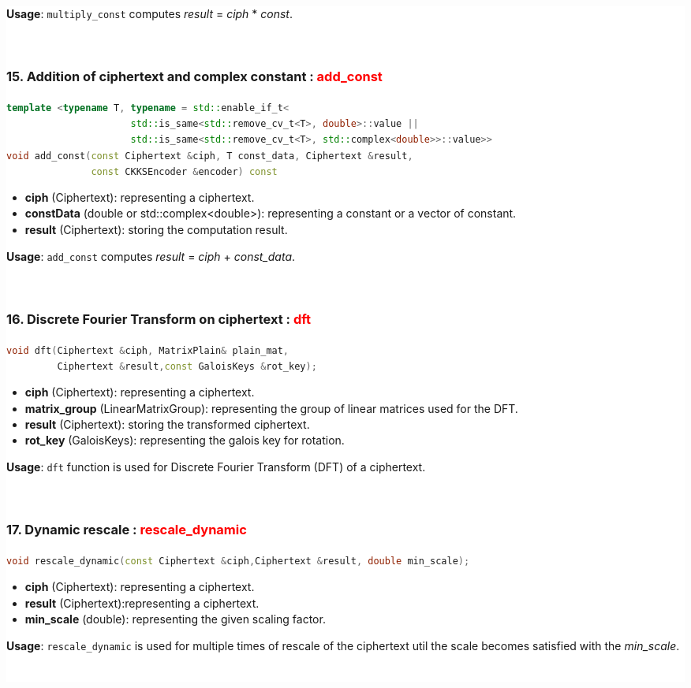**Usage**: `multiply_const` computes *result* = *ciph* * *const*.

<br>


### 15. Addition of ciphertext and complex constant : **<font color='red'> add_const</font>**

```cpp
template <typename T, typename = std::enable_if_t<
                      std::is_same<std::remove_cv_t<T>, double>::value ||
                      std::is_same<std::remove_cv_t<T>, std::complex<double>>::value>>
void add_const(const Ciphertext &ciph, T const_data, Ciphertext &result,
               const CKKSEncoder &encoder) const
```

- **ciph** (Ciphertext): representing a ciphertext.
- **constData** (double or std::complex\<double\>): representing a constant or a vector of constant.
- **result** (Ciphertext): storing the computation result.

**Usage**: `add_const` computes *result* = *ciph* + *const_data*.

<br>

### 16. Discrete Fourier Transform on ciphertext : **<font color='red'> dft</font>**

```cpp
void dft(Ciphertext &ciph, MatrixPlain& plain_mat,
         Ciphertext &result,const GaloisKeys &rot_key);
```

- **ciph** (Ciphertext): representing a ciphertext.
- **matrix_group** (LinearMatrixGroup): representing the group of linear matrices used for the DFT.
- **result** (Ciphertext): storing the transformed ciphertext.
- **rot_key** (GaloisKeys): representing the galois key for rotation.

**Usage**: `dft` function is used for Discrete Fourier Transform (DFT) of a ciphertext.

<br>


### 17. Dynamic rescale : **<font color='red'> rescale_dynamic</font>**

```cpp
void rescale_dynamic(const Ciphertext &ciph,Ciphertext &result, double min_scale);
```

- **ciph** (Ciphertext): representing a ciphertext.
- **result** (Ciphertext):representing a ciphertext.
- **min_scale** (double): representing the given scaling factor.

**Usage**: `rescale_dynamic` is used for multiple times of rescale of the ciphertext util the scale becomes satisfied with the *min_scale*.

<br>
